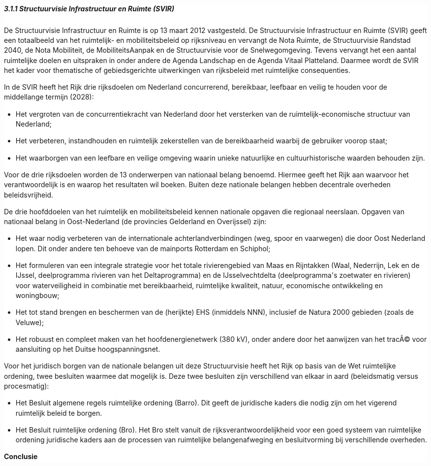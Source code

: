 ##### 3\.1\.1 Structuurvisie Infrastructuur en Ruimte (SVIR)

De Structuurvisie Infrastructuur en Ruimte is op 13 maart 2012 vastgesteld. De Structuurvisie Infrastructuur en Ruimte (SVIR) geeft een totaalbeeld van het ruimtelijk\- en mobiliteitsbeleid op rijksniveau en vervangt de Nota Ruimte, de Structuurvisie Randstad 2040, de Nota Mobiliteit, de MobiliteitsAanpak en de Structuurvisie voor de Snelwegomgeving. Tevens vervangt het een aantal ruimtelijke doelen en uitspraken in onder andere de Agenda Landschap en de Agenda Vitaal Platteland. Daarmee wordt de SVIR het kader voor thematische of gebiedsgerichte uitwerkingen van rijksbeleid met ruimtelijke consequenties.

In de SVIR heeft het Rijk drie rijksdoelen om Nederland concurrerend, bereikbaar, leefbaar en veilig te houden voor de middellange termijn (2028\):

* Het vergroten van de concurrentiekracht van Nederland door het versterken van de ruimtelijk\-economische structuur van Nederland;

* Het verbeteren, instandhouden en ruimtelijk zekerstellen van de bereikbaarheid waarbij de gebruiker voorop staat;

* Het waarborgen van een leefbare en veilige omgeving waarin unieke natuurlijke en cultuurhistorische waarden behouden zijn.

Voor de drie rijksdoelen worden de 13 onderwerpen van nationaal belang benoemd. Hiermee geeft het Rijk aan waarvoor het verantwoordelijk is en waarop het resultaten wil boeken. Buiten deze nationale belangen hebben decentrale overheden beleidsvrijheid.

De drie hoofddoelen van het ruimtelijk en mobiliteitsbeleid kennen nationale opgaven die regionaal neerslaan. Opgaven van nationaal belang in Oost\-Nederland (de provincies Gelderland en Overijssel) zijn:

* Het waar nodig verbeteren van de internationale achterlandverbindingen (weg, spoor en vaarwegen) die door Oost Nederland lopen. Dit onder andere ten behoeve van de mainports Rotterdam en Schiphol;

* Het formuleren van een integrale strategie voor het totale rivierengebied van Maas en Rijntakken (Waal, Nederrijn, Lek en de IJssel, deelprogramma rivieren van het Deltaprogramma) en de IJsselvechtdelta (deelprogramma's zoetwater en rivieren) voor waterveiligheid in combinatie met bereikbaarheid, ruimtelijke kwaliteit, natuur, economische ontwikkeling en woningbouw;

* Het tot stand brengen en beschermen van de (herijkte) EHS (inmiddels NNN), inclusief de Natura 2000 gebieden (zoals de Veluwe);

* Het robuust en compleet maken van het hoofdenergienetwerk (380 kV), onder andere door het aanwijzen van het tracÃ© voor aansluiting op het Duitse hoogspanningsnet.

Voor het juridisch borgen van de nationale belangen uit deze Structuurvisie heeft het Rijk op basis van de Wet ruimtelijke ordening, twee besluiten waarmee dat mogelijk is. Deze twee besluiten zijn verschillend van elkaar in aard (beleidsmatig versus procesmatig):

* Het Besluit algemene regels ruimtelijke ordening (Barro). Dit geeft de juridische kaders die nodig zijn om het vigerend ruimtelijk beleid te borgen.

* Het Besluit ruimtelijke ordening (Bro). Het Bro stelt vanuit de rijksverantwoordelijkheid voor een goed systeem van ruimtelijke ordening juridische kaders aan de processen van ruimtelijke belangenafweging en besluitvorming bij verschillende overheden.

**Conclusie**
